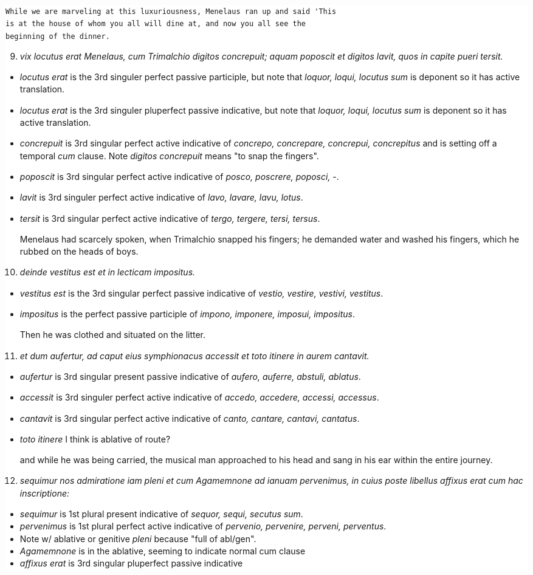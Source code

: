     While we are marveling at this luxuriousness, Menelaus ran up and said 'This
    is at the house of whom you all will dine at, and now you all see the
    beginning of the dinner.

9. *vix locutus erat Menelaus, cum Trimalchio digitos concrepuit; aquam poposcit
   et digitos lavit, quos in capite pueri tersit.*

- *locutus erat* is the 3rd singuler perfect passive participle, but note that
    *loquor, loqui, locutus sum* is deponent so it has active translation.
- *locutus erat* is the 3rd singuler pluperfect passive indicative, but note
    that *loquor, loqui, locutus sum* is deponent so it has active translation.
- *concrepuit* is 3rd singular perfect active indicative of *concrepo,
    concrepare, concrepui, concrepitus* and is setting off a temporal *cum*
    clause. Note *digitos concrepuit* means "to snap the fingers".
- *poposcit* is 3rd singular perfect active indicative of *posco, poscrere,
    poposci, -*.
- *lavit* is 3rd singuler perfect active indicative of *lavo, lavare, lavu,
    lotus*.
- *tersit* is 3rd singular perfect active indicative of *tergo, tergere, tersi,
    tersus*.

    Menelaus had scarcely spoken, when Trimalchio snapped his fingers; he
    demanded water and washed his fingers, which he rubbed on the heads of boys.

10. *deinde vestitus est et in lecticam impositus.*

- *vestitus est* is the 3rd singular perfect passive indicative of *vestio,
    vestire, vestivi, vestitus*.
- *impositus* is the perfect passive participle of *impono, imponere,
    imposui, impositus*.

    Then he was clothed and situated on the litter.

11. *et dum aufertur, ad caput eius symphionacus accessit et toto itinere in
    aurem cantavit.*

- *aufertur* is 3rd singular present passive indicative of *aufero, auferre,
    abstuli, ablatus*.
- *accessit* is 3rd singuler perfect active indicative of *accedo, accedere,
    accessi, accessus*.
- *cantavit* is 3rd singular perfect active indicative of *canto, cantare,
    cantavi, cantatus*.
- *toto itinere* I think is ablative of route?

    and while he was being carried, the musical man approached to his head and
    sang in his ear within the entire journey.

12. *sequimur nos admiratione iam pleni et cum Agamemnone ad ianuam pervenimus,
    in cuius poste libellus affixus erat cum hac inscriptione:*

- *sequimur* is 1st plural present indicative of *sequor, sequi, secutus sum*.
- *pervenimus* is 1st plural perfect active indicative of *pervenio, pervenire,
  perveni, perventus*.
- Note w/ ablative or genitive *pleni* because "full of abl/gen".
- *Agamemnone* is in the ablative, seeming to indicate normal cum clause
- *affixus erat*  is 3rd singular pluperfect passive indicative
